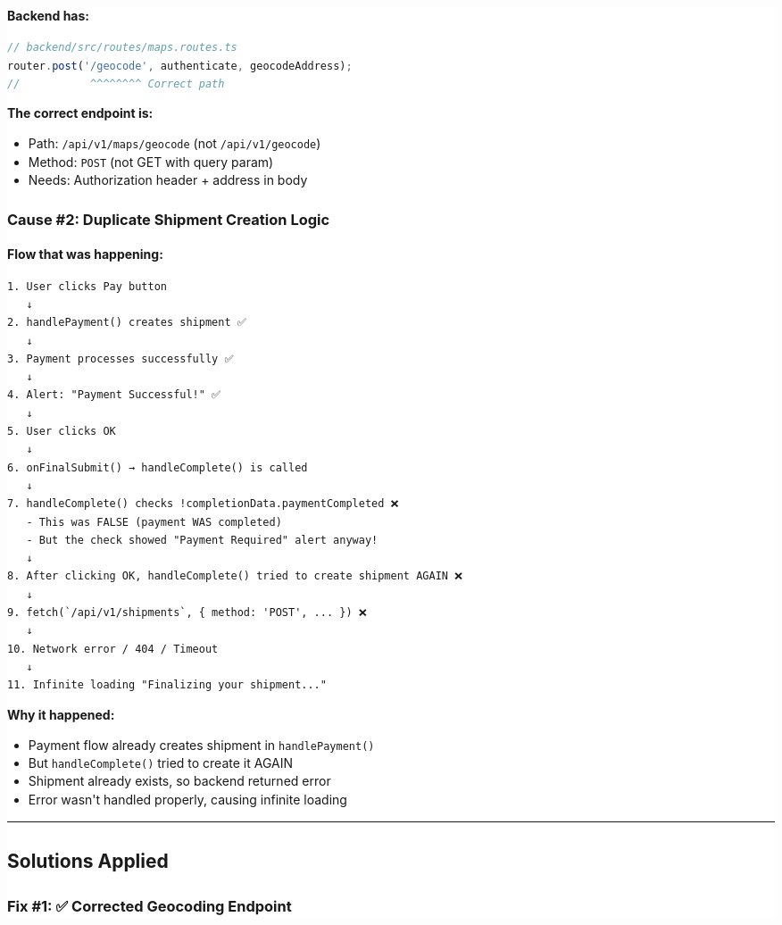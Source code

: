 **Backend has:**
```typescript
// backend/src/routes/maps.routes.ts
router.post('/geocode', authenticate, geocodeAddress);
//           ^^^^^^^^ Correct path
```

**The correct endpoint is:**
- Path: `/api/v1/maps/geocode` (not `/api/v1/geocode`)
- Method: `POST` (not GET with query param)
- Needs: Authorization header + address in body

### Cause #2: Duplicate Shipment Creation Logic

**Flow that was happening:**

```
1. User clicks Pay button
   ↓
2. handlePayment() creates shipment ✅
   ↓
3. Payment processes successfully ✅
   ↓
4. Alert: "Payment Successful!" ✅
   ↓
5. User clicks OK
   ↓
6. onFinalSubmit() → handleComplete() is called
   ↓
7. handleComplete() checks !completionData.paymentCompleted ❌
   - This was FALSE (payment WAS completed)
   - But the check showed "Payment Required" alert anyway!
   ↓
8. After clicking OK, handleComplete() tried to create shipment AGAIN ❌
   ↓
9. fetch(`/api/v1/shipments`, { method: 'POST', ... }) ❌
   ↓
10. Network error / 404 / Timeout
   ↓
11. Infinite loading "Finalizing your shipment..."
```

**Why it happened:**
- Payment flow already creates shipment in `handlePayment()`
- But `handleComplete()` tried to create it AGAIN
- Shipment already exists, so backend returned error
- Error wasn't handled properly, causing infinite loading

---

## Solutions Applied

### Fix #1: ✅ Corrected Geocoding Endpoint
